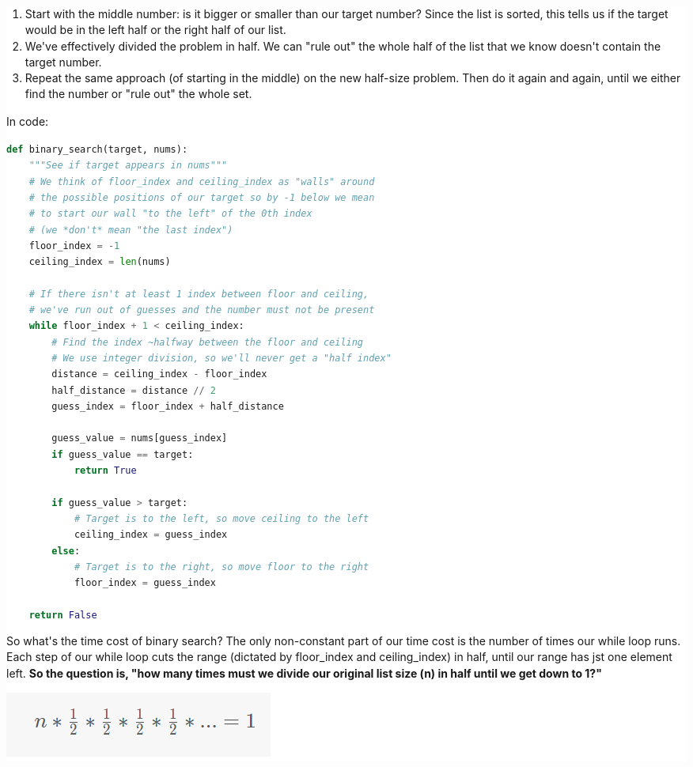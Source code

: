 1. Start with the middle number: is it bigger or smaller than our target number? Since the list is sorted, this tells us if the target would be in the left half or the right half of our list.
2. We've effectively divided the problem in half. We can "rule out" the whole half of the list that we know doesn't contain the target number.
3. Repeat the same approach (of starting in the middle) on the new half-size problem. Then do it again and again, until we either find the number or "rule out" the whole set.

In code:
```python
def binary_search(target, nums):
    """See if target appears in nums"""
    # We think of floor_index and ceiling_index as "walls" around
    # the possible positions of our target so by -1 below we mean
    # to start our wall "to the left" of the 0th index
    # (we *don't* mean "the last index")
    floor_index = -1
    ceiling_index = len(nums)

    # If there isn't at least 1 index between floor and ceiling,
    # we've run out of guesses and the number must not be present
    while floor_index + 1 < ceiling_index:
        # Find the index ~halfway between the floor and ceiling
        # We use integer division, so we'll never get a "half index"
        distance = ceiling_index - floor_index
        half_distance = distance // 2
        guess_index = floor_index + half_distance

        guess_value = nums[guess_index]
        if guess_value == target:
            return True

        if guess_value > target:
            # Target is to the left, so move ceiling to the left
            ceiling_index = guess_index
        else:
            # Target is to the right, so move floor to the right
            floor_index = guess_index

    return False
```

So what's the time cost of binary search? The only non-constant part of our time cost is the number of times our while loop runs. Each step of our while loop cuts the range (dictated by floor_index and ceiling_index) in half, until our range has jst one element left.
**So the question is, "how many times must we divide our original list size (n) in half until we get down to 1?"**

  ![alt text](../resources/logarithms/ntimesonehalf.PNG)

